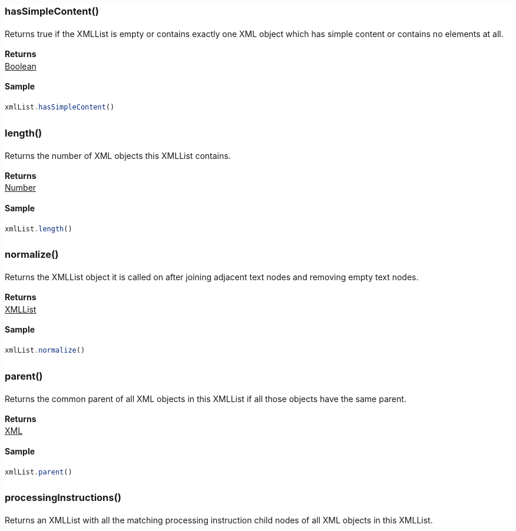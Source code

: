 ### hasSimpleContent()

Returns true if the XMLList is empty or contains exactly one XML object which has simple content or contains no elements at all.

**Returns**\
[Boolean](boolean.md)

**Sample**

```javascript
xmlList.hasSimpleContent()
```

### length()

Returns the number of XML objects this XMLList contains.

**Returns**\
[Number](number.md)

**Sample**

```javascript
xmlList.length()
```

### normalize()

Returns the XMLList object it is called on after joining adjacent text nodes and removing empty text nodes.

**Returns**\
[XMLList](xmllist.md)

**Sample**

```javascript
xmlList.normalize()
```

### parent()

Returns the common parent of all XML objects in this XMLList if all those objects have the same parent.

**Returns**\
[XML](xml.md)

**Sample**

```javascript
xmlList.parent()
```

### processingInstructions()

Returns an XMLList with all the matching processing instruction child nodes of all XML objects in this XMLList.
